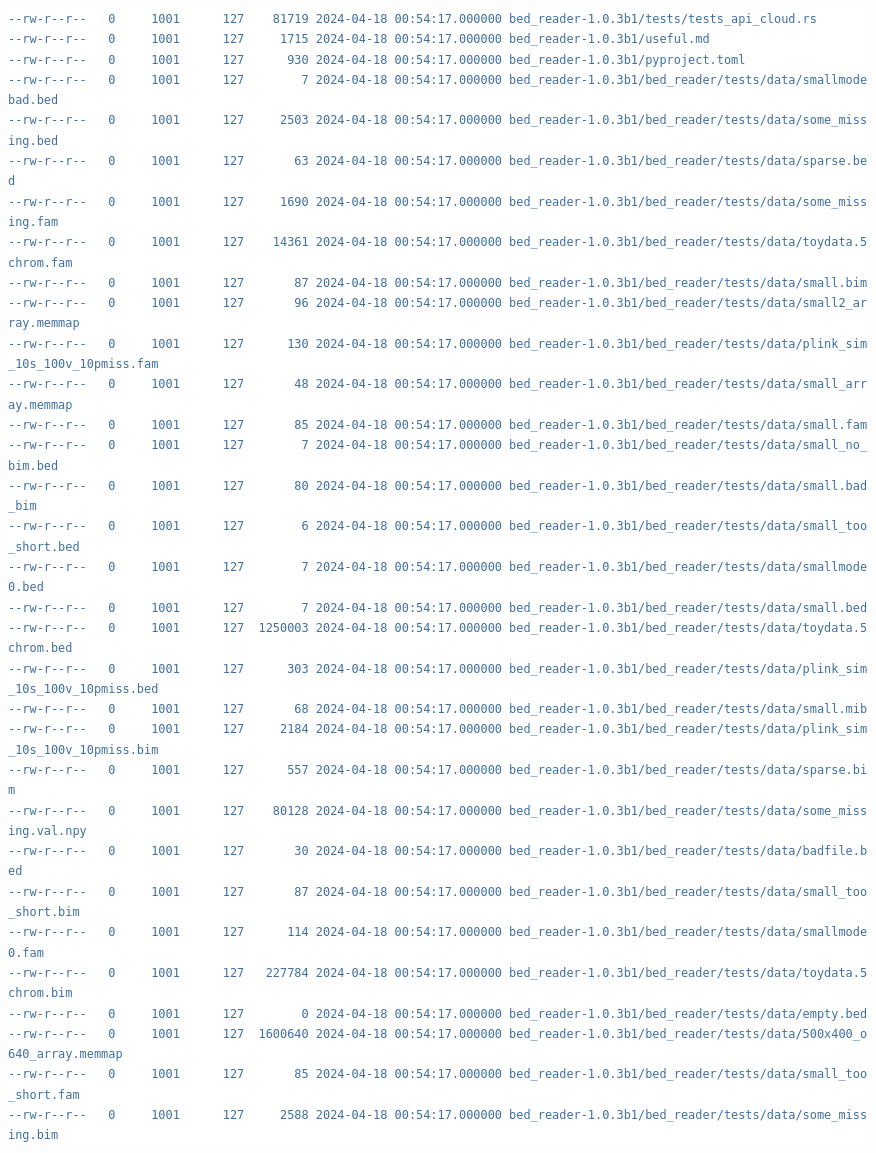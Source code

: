 ```diff
--rw-r--r--   0     1001      127    81719 2024-04-18 00:54:17.000000 bed_reader-1.0.3b1/tests/tests_api_cloud.rs
--rw-r--r--   0     1001      127     1715 2024-04-18 00:54:17.000000 bed_reader-1.0.3b1/useful.md
--rw-r--r--   0     1001      127      930 2024-04-18 00:54:17.000000 bed_reader-1.0.3b1/pyproject.toml
--rw-r--r--   0     1001      127        7 2024-04-18 00:54:17.000000 bed_reader-1.0.3b1/bed_reader/tests/data/smallmodebad.bed
--rw-r--r--   0     1001      127     2503 2024-04-18 00:54:17.000000 bed_reader-1.0.3b1/bed_reader/tests/data/some_missing.bed
--rw-r--r--   0     1001      127       63 2024-04-18 00:54:17.000000 bed_reader-1.0.3b1/bed_reader/tests/data/sparse.bed
--rw-r--r--   0     1001      127     1690 2024-04-18 00:54:17.000000 bed_reader-1.0.3b1/bed_reader/tests/data/some_missing.fam
--rw-r--r--   0     1001      127    14361 2024-04-18 00:54:17.000000 bed_reader-1.0.3b1/bed_reader/tests/data/toydata.5chrom.fam
--rw-r--r--   0     1001      127       87 2024-04-18 00:54:17.000000 bed_reader-1.0.3b1/bed_reader/tests/data/small.bim
--rw-r--r--   0     1001      127       96 2024-04-18 00:54:17.000000 bed_reader-1.0.3b1/bed_reader/tests/data/small2_array.memmap
--rw-r--r--   0     1001      127      130 2024-04-18 00:54:17.000000 bed_reader-1.0.3b1/bed_reader/tests/data/plink_sim_10s_100v_10pmiss.fam
--rw-r--r--   0     1001      127       48 2024-04-18 00:54:17.000000 bed_reader-1.0.3b1/bed_reader/tests/data/small_array.memmap
--rw-r--r--   0     1001      127       85 2024-04-18 00:54:17.000000 bed_reader-1.0.3b1/bed_reader/tests/data/small.fam
--rw-r--r--   0     1001      127        7 2024-04-18 00:54:17.000000 bed_reader-1.0.3b1/bed_reader/tests/data/small_no_bim.bed
--rw-r--r--   0     1001      127       80 2024-04-18 00:54:17.000000 bed_reader-1.0.3b1/bed_reader/tests/data/small.bad_bim
--rw-r--r--   0     1001      127        6 2024-04-18 00:54:17.000000 bed_reader-1.0.3b1/bed_reader/tests/data/small_too_short.bed
--rw-r--r--   0     1001      127        7 2024-04-18 00:54:17.000000 bed_reader-1.0.3b1/bed_reader/tests/data/smallmode0.bed
--rw-r--r--   0     1001      127        7 2024-04-18 00:54:17.000000 bed_reader-1.0.3b1/bed_reader/tests/data/small.bed
--rw-r--r--   0     1001      127  1250003 2024-04-18 00:54:17.000000 bed_reader-1.0.3b1/bed_reader/tests/data/toydata.5chrom.bed
--rw-r--r--   0     1001      127      303 2024-04-18 00:54:17.000000 bed_reader-1.0.3b1/bed_reader/tests/data/plink_sim_10s_100v_10pmiss.bed
--rw-r--r--   0     1001      127       68 2024-04-18 00:54:17.000000 bed_reader-1.0.3b1/bed_reader/tests/data/small.mib
--rw-r--r--   0     1001      127     2184 2024-04-18 00:54:17.000000 bed_reader-1.0.3b1/bed_reader/tests/data/plink_sim_10s_100v_10pmiss.bim
--rw-r--r--   0     1001      127      557 2024-04-18 00:54:17.000000 bed_reader-1.0.3b1/bed_reader/tests/data/sparse.bim
--rw-r--r--   0     1001      127    80128 2024-04-18 00:54:17.000000 bed_reader-1.0.3b1/bed_reader/tests/data/some_missing.val.npy
--rw-r--r--   0     1001      127       30 2024-04-18 00:54:17.000000 bed_reader-1.0.3b1/bed_reader/tests/data/badfile.bed
--rw-r--r--   0     1001      127       87 2024-04-18 00:54:17.000000 bed_reader-1.0.3b1/bed_reader/tests/data/small_too_short.bim
--rw-r--r--   0     1001      127      114 2024-04-18 00:54:17.000000 bed_reader-1.0.3b1/bed_reader/tests/data/smallmode0.fam
--rw-r--r--   0     1001      127   227784 2024-04-18 00:54:17.000000 bed_reader-1.0.3b1/bed_reader/tests/data/toydata.5chrom.bim
--rw-r--r--   0     1001      127        0 2024-04-18 00:54:17.000000 bed_reader-1.0.3b1/bed_reader/tests/data/empty.bed
--rw-r--r--   0     1001      127  1600640 2024-04-18 00:54:17.000000 bed_reader-1.0.3b1/bed_reader/tests/data/500x400_o640_array.memmap
--rw-r--r--   0     1001      127       85 2024-04-18 00:54:17.000000 bed_reader-1.0.3b1/bed_reader/tests/data/small_too_short.fam
--rw-r--r--   0     1001      127     2588 2024-04-18 00:54:17.000000 bed_reader-1.0.3b1/bed_reader/tests/data/some_missing.bim
```